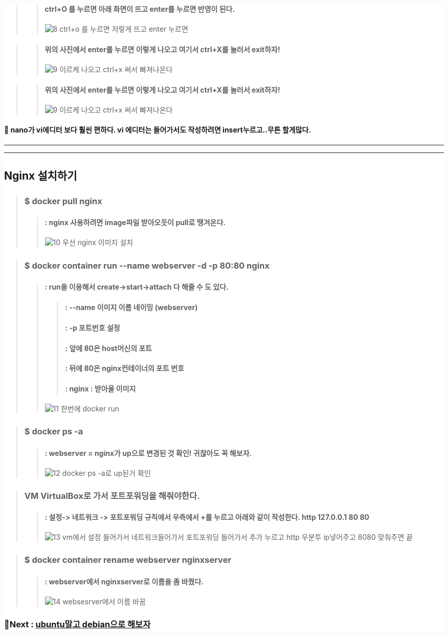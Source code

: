 
>>#### ctrl+O 를 누르면 아래 화면이 뜨고 enter를 누르면 반영이 된다.
>><img width="714" alt="8 ctrl+o 를 누르면 저렇게 뜨고 enter 누르면" src="https://user-images.githubusercontent.com/55985789/82752015-3e3e3000-9df6-11ea-8085-bb479346f0de.png">


>>#### 위의 사진에서 enter를 누르면 이렇게 나오고 여기서 ctrl+X를 눌러서 exit하자!
>><img width="720" alt="9 이르케 나오고 ctrl+x 써서 빠져나온다" src="https://user-images.githubusercontent.com/55985789/82752040-6e85ce80-9df6-11ea-8c1a-c40626048073.png">


>>#### 위의 사진에서 enter를 누르면 이렇게 나오고 여기서 ctrl+X를 눌러서 exit하자!
>><img width="720" alt="9 이르케 나오고 ctrl+x 써서 빠져나온다" src="https://user-images.githubusercontent.com/55985789/82752040-6e85ce80-9df6-11ea-8c1a-c40626048073.png">

#### 📆 nano가 vi에디터 보다 훨씬 편하다. vi 에디터는 들어가서도 작성하려면 insert누르고..무튼 할게많다.


* * *
***

## Nginx 설치하기
> ### $ docker pull nginx 
>> #### : nginx 사용하려면 image파일 받아오듯이 pull로 땡겨온다.
>><img width="604" alt="10 우선 nginx 이미지 설치" src="https://user-images.githubusercontent.com/55985789/82752118-d0463880-9df6-11ea-92d3-a46e4e53a617.png">

> ### $ docker container run --name webserver -d -p 80:80 nginx
>> #### : run을 이용해서 create->start->attach 다 해줄 수 도 있다.
>>> #### : --name 이미지 이름 네이밍 (webserver)
>>> #### : -p 포트번호 설정
>>> #### : 앞에 80은 host머신의 포트
>>> #### : 뒤에 80은 nginx컨테이너의 포트 번호
>>> #### : nginx : 받아올 이미지
>><img width="599" alt="11  한번에 docker run" src="https://user-images.githubusercontent.com/55985789/82752146-f7046f00-9df6-11ea-88e7-d7d355234b68.png">

> ### $ docker ps -a 
>> #### : webserver = nginx가 up으로 변경된 것 확인! 귀찮아도 꼭 해보자.
>><img width="715" alt="12 docker ps -a로 up된거 확인" src="https://user-images.githubusercontent.com/55985789/82752200-595d6f80-9df7-11ea-8c35-c61aeb6f1781.png">


> ### VM VirtualBox로 가서 포트포워딩을 해줘야한다.
>> #### : 설정-> 네트워크 -> 포트포워딩 규칙에서 우측에서 +를 누르고 아래와 같이 작성한다. http 127.0.0.1 80 80 
>><img width="943" alt="13 vm에서 설정 들어가서 네트워크들어가서 포트포워딩 들어가서 추가 누르고 http 우분투 ip넣어주고 8080 맞춰주면 끝" src="https://user-images.githubusercontent.com/55985789/82752214-7134f380-9df7-11ea-9213-feeaa4f8c583.png">


> ### $ docker container rename webserver nginxserver
>> #### : webserver에서 nginxserver로 이름을 좀 바꿨다. 
>><img width="537" alt="14 websesrver에서 이름 바꿈" src="https://user-images.githubusercontent.com/55985789/82752256-b527f880-9df7-11ea-8fae-4f8d591aa675.png">


### 👀Next : [ubuntu말고 debian으로 해보자](https://github.com/JeongJae-yun/Docker_experience/blob/master/CreateDebian.md)



